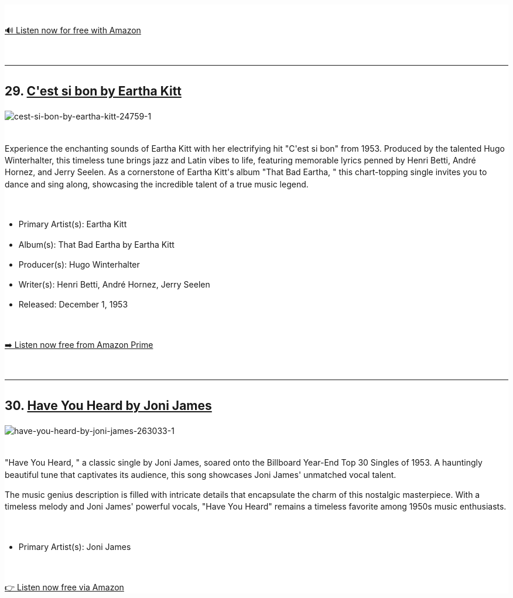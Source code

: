 <br>

[🔊 Listen now for free with Amazon](https://serp.ly/amazonprime)

<br>

<hr>

## 29. [C'est si bon by Eartha Kitt](https://serp.ly/amazon/C%27est+si+bon+by%C2%A0Eartha%C2%A0Kitt?i=digital-music)

<div class="image"><img alt="cest-si-bon-by-eartha-kitt-24759-1" height="540" src="https://imagedelivery.net/XRNHhJkVKCwA1q8dBxfEtw/cest-si-bon-by-eartha-kitt-24759-1/h=540,fit=pad,background=black"/></div>

<br>

Experience the enchanting sounds of Eartha Kitt with her electrifying hit "C'est si bon" from 1953. Produced by the talented Hugo Winterhalter, this timeless tune brings jazz and Latin vibes to life, featuring memorable lyrics penned by Henri Betti, André Hornez, and Jerry Seelen. As a cornerstone of Eartha Kitt's album "That Bad Eartha, " this chart-topping single invites you to dance and sing along, showcasing the incredible talent of a true music legend.

<br>

- Primary Artist(s): Eartha Kitt

- Album(s): That Bad Eartha by Eartha Kitt

- Producer(s): Hugo Winterhalter

- Writer(s): Henri Betti, André Hornez, Jerry Seelen

- Released: December 1, 1953

<br>

[➡️ Listen now free from Amazon Prime](https://serp.ly/amazonprime)

<br>

<hr>

## 30. [Have You Heard by Joni James](https://serp.ly/amazon/Have+You+Heard+by%C2%A0Joni%C2%A0James?i=digital-music)

<div class="image"><img alt="have-you-heard-by-joni-james-263033-1" height="540" src="https://imagedelivery.net/XRNHhJkVKCwA1q8dBxfEtw/have-you-heard-by-joni-james-263033-1/h=540,fit=pad,background=black"/></div>

<br>

"Have You Heard, " a classic single by Joni James, soared onto the Billboard Year-End Top 30 Singles of 1953. A hauntingly beautiful tune that captivates its audience, this song showcases Joni James' unmatched vocal talent.

The music genius description is filled with intricate details that encapsulate the charm of this nostalgic masterpiece. With a timeless melody and Joni James' powerful vocals, "Have You Heard" remains a timeless favorite among 1950s music enthusiasts.

<br>

- Primary Artist(s): Joni James

<br>

[👉 Listen now free via Amazon](https://serp.ly/amazonprime)
